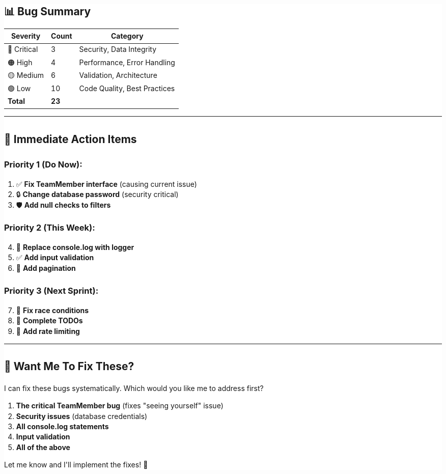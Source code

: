 
## 📊 Bug Summary

| Severity | Count | Category |
|----------|-------|----------|
| 🔴 Critical | 3 | Security, Data Integrity |
| 🟠 High | 4 | Performance, Error Handling |
| 🟡 Medium | 6 | Validation, Architecture |
| 🟢 Low | 10 | Code Quality, Best Practices |
| **Total** | **23** | |

---

## 🎯 Immediate Action Items

### Priority 1 (Do Now):
1. ✅ **Fix TeamMember interface** (causing current issue)
2. 🔒 **Change database password** (security critical)
3. 🛡️ **Add null checks to filters**

### Priority 2 (This Week):
4. 🧹 **Replace console.log with logger**
5. ✅ **Add input validation**
6. 📄 **Add pagination**

### Priority 3 (Next Sprint):
7. 🔄 **Fix race conditions**
8. 📝 **Complete TODOs**
9. 🔐 **Add rate limiting**

---

## 🔧 Want Me To Fix These?

I can fix these bugs systematically. Which would you like me to address first?

1. **The critical TeamMember bug** (fixes "seeing yourself" issue)
2. **Security issues** (database credentials)
3. **All console.log statements**
4. **Input validation**
5. **All of the above**

Let me know and I'll implement the fixes! 🚀
